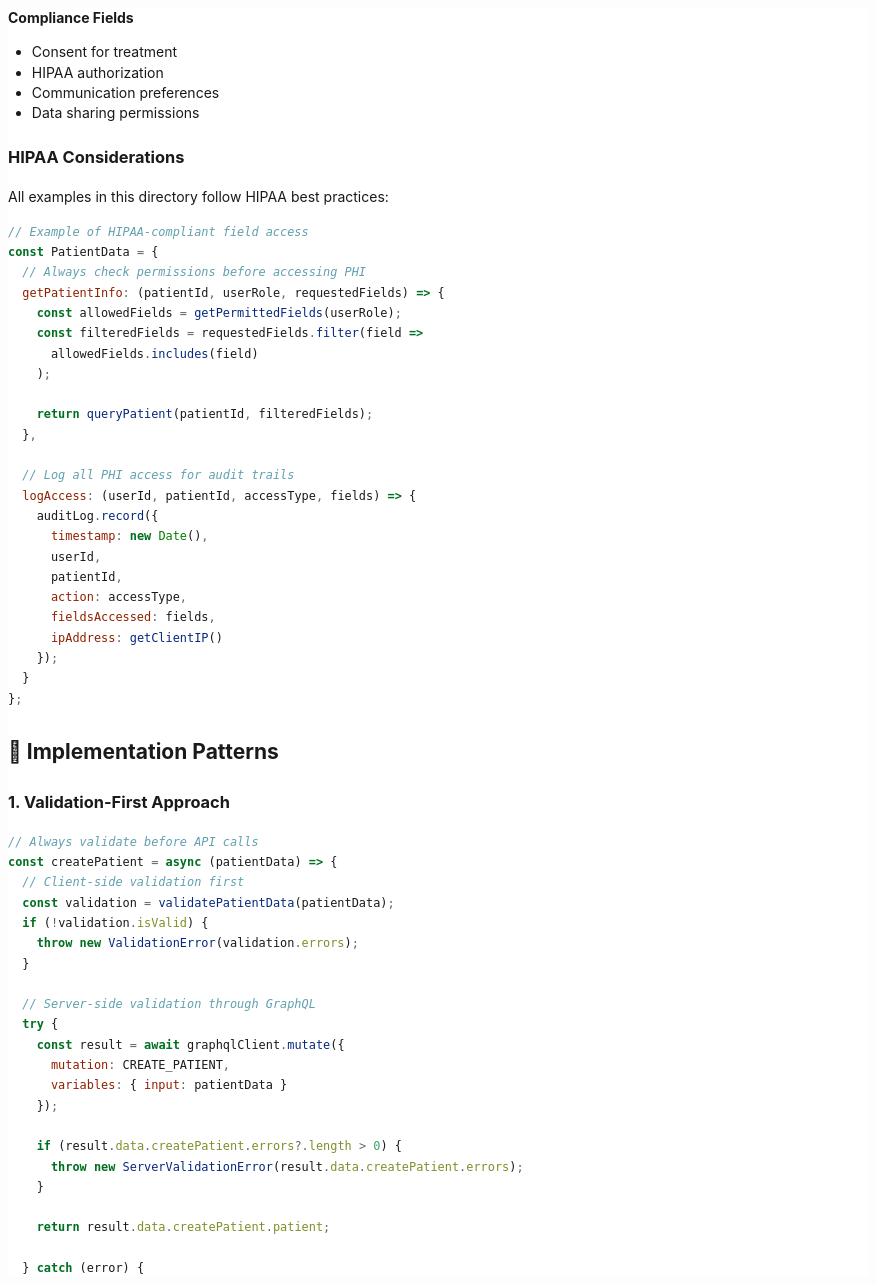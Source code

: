 **Compliance Fields**
- Consent for treatment
- HIPAA authorization
- Communication preferences
- Data sharing permissions

### HIPAA Considerations

All examples in this directory follow HIPAA best practices:

```javascript
// Example of HIPAA-compliant field access
const PatientData = {
  // Always check permissions before accessing PHI
  getPatientInfo: (patientId, userRole, requestedFields) => {
    const allowedFields = getPermittedFields(userRole);
    const filteredFields = requestedFields.filter(field => 
      allowedFields.includes(field)
    );
    
    return queryPatient(patientId, filteredFields);
  },
  
  // Log all PHI access for audit trails
  logAccess: (userId, patientId, accessType, fields) => {
    auditLog.record({
      timestamp: new Date(),
      userId,
      patientId,
      action: accessType,
      fieldsAccessed: fields,
      ipAddress: getClientIP()
    });
  }
};
```

## 🔧 Implementation Patterns

### 1. Validation-First Approach

```javascript
// Always validate before API calls
const createPatient = async (patientData) => {
  // Client-side validation first
  const validation = validatePatientData(patientData);
  if (!validation.isValid) {
    throw new ValidationError(validation.errors);
  }
  
  // Server-side validation through GraphQL
  try {
    const result = await graphqlClient.mutate({
      mutation: CREATE_PATIENT,
      variables: { input: patientData }
    });
    
    if (result.data.createPatient.errors?.length > 0) {
      throw new ServerValidationError(result.data.createPatient.errors);
    }
    
    return result.data.createPatient.patient;
    
  } catch (error) {
```